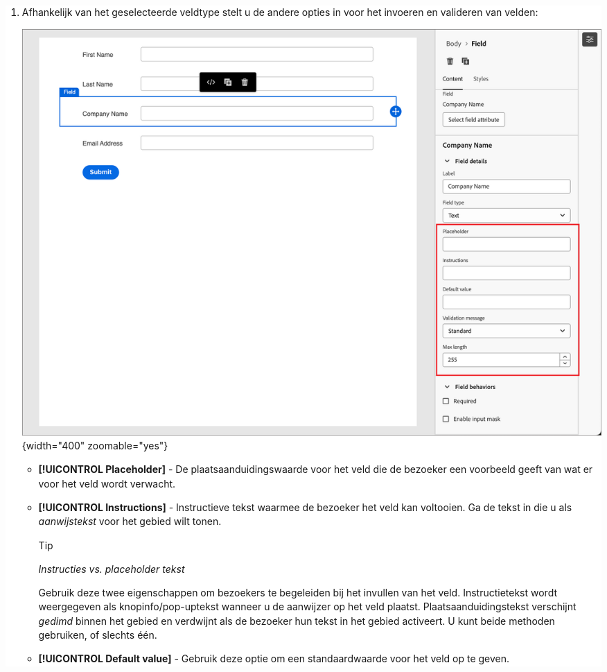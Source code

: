1. Afhankelijk van het geselecteerde veldtype stelt u de andere opties in voor het invoeren en valideren van velden:

   ![ vastgestelde opties voor het gebied volgens het geselecteerde gebiedstype ](./assets//form-field-details-text-type.png){width="400" zoomable="yes"}

   * **[!UICONTROL Placeholder]** - De plaatsaanduidingswaarde voor het veld die de bezoeker een voorbeeld geeft van wat er voor het veld wordt verwacht.

   * **[!UICONTROL Instructions]** - Instructieve tekst waarmee de bezoeker het veld kan voltooien. Ga de tekst in die u als _aanwijstekst_ voor het gebied wilt tonen.

     >[!TIP]
     >
     >_Instructies vs. placeholder tekst_<br/>
     >
     >Gebruik deze twee eigenschappen om bezoekers te begeleiden bij het invullen van het veld. Instructietekst wordt weergegeven als knopinfo/pop-uptekst wanneer u de aanwijzer op het veld plaatst. Plaatsaanduidingstekst verschijnt _gedimd_ binnen het gebied en verdwijnt als de bezoeker hun tekst in het gebied activeert. U kunt beide methoden gebruiken, of slechts één.

   * **[!UICONTROL Default value]** - Gebruik deze optie om een standaardwaarde voor het veld op te geven.
